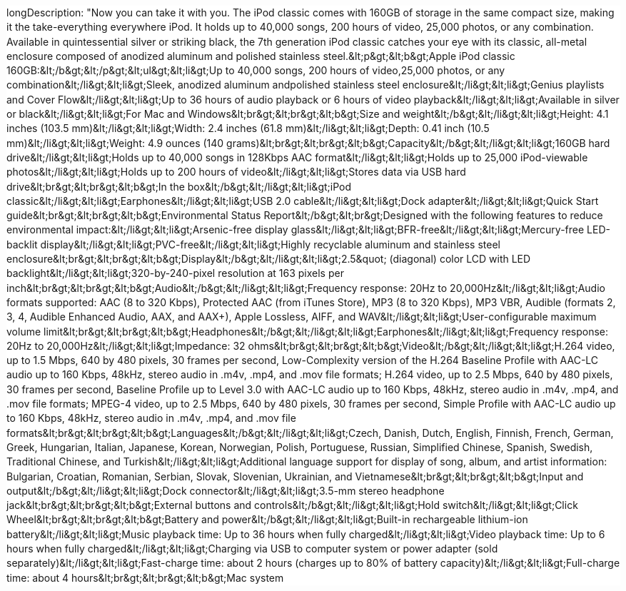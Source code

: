 longDescription: "Now you can take it with you. The iPod classic comes with 160GB of storage in the same compact size, making it the take-everything everywhere iPod. It holds up to 40,000 songs, 200 hours of video, 25,000 photos, or any combination. Available in quintessential silver or striking black, the 7th generation iPod classic catches your eye with its classic, all-metal enclosure composed of anodized aluminum and polished stainless steel.&amp;lt;p&amp;gt;&amp;lt;b&amp;gt;Apple iPod classic 160GB:&amp;lt;/b&amp;gt;&amp;lt;/p&amp;gt;&amp;lt;ul&amp;gt;&amp;lt;li&amp;gt;Up to 40,000 songs, 200 hours of video,25,000 photos, or any combination&amp;lt;/li&amp;gt;&amp;lt;li&amp;gt;Sleek, anodized aluminum andpolished stainless steel enclosure&amp;lt;/li&amp;gt;&amp;lt;li&amp;gt;Genius playlists and Cover Flow&amp;lt;/li&amp;gt;&amp;lt;li&amp;gt;Up to 36 hours of audio playback or 6 hours of video playback&amp;lt;/li&amp;gt;&amp;lt;li&amp;gt;Available in silver or black&amp;lt;/li&amp;gt;&amp;lt;li&amp;gt;For Mac and Windows&amp;lt;br&amp;gt;&amp;lt;br&amp;gt;&amp;lt;b&amp;gt;Size and weight&amp;lt;/b&amp;gt;&amp;lt;/li&amp;gt;&amp;lt;li&amp;gt;Height: 4.1 inches (103.5 mm)&amp;lt;/li&amp;gt;&amp;lt;li&amp;gt;Width: 2.4 inches (61.8 mm)&amp;lt;/li&amp;gt;&amp;lt;li&amp;gt;Depth: 0.41 inch (10.5 mm)&amp;lt;/li&amp;gt;&amp;lt;li&amp;gt;Weight: 4.9 ounces (140 grams)&amp;lt;br&amp;gt;&amp;lt;br&amp;gt;&amp;lt;b&amp;gt;Capacity&amp;lt;/b&amp;gt;&amp;lt;/li&amp;gt;&amp;lt;li&amp;gt;160GB hard drive&amp;lt;/li&amp;gt;&amp;lt;li&amp;gt;Holds up to 40,000 songs in 128Kbps AAC format&amp;lt;/li&amp;gt;&amp;lt;li&amp;gt;Holds up to 25,000 iPod-viewable photos&amp;lt;/li&amp;gt;&amp;lt;li&amp;gt;Holds up to 200 hours of video&amp;lt;/li&amp;gt;&amp;lt;li&amp;gt;Stores data via USB hard drive&amp;lt;br&amp;gt;&amp;lt;br&amp;gt;&amp;lt;b&amp;gt;In the box&amp;lt;/b&amp;gt;&amp;lt;/li&amp;gt;&amp;lt;li&amp;gt;iPod classic&amp;lt;/li&amp;gt;&amp;lt;li&amp;gt;Earphones&amp;lt;/li&amp;gt;&amp;lt;li&amp;gt;USB 2.0 cable&amp;lt;/li&amp;gt;&amp;lt;li&amp;gt;Dock adapter&amp;lt;/li&amp;gt;&amp;lt;li&amp;gt;Quick Start guide&amp;lt;br&amp;gt;&amp;lt;br&amp;gt;&amp;lt;b&amp;gt;Environmental Status Report&amp;lt;/b&amp;gt;&amp;lt;br&amp;gt;Designed with the following features to reduce environmental impact:&amp;lt;/li&amp;gt;&amp;lt;li&amp;gt;Arsenic-free display glass&amp;lt;/li&amp;gt;&amp;lt;li&amp;gt;BFR-free&amp;lt;/li&amp;gt;&amp;lt;li&amp;gt;Mercury-free LED-backlit display&amp;lt;/li&amp;gt;&amp;lt;li&amp;gt;PVC-free&amp;lt;/li&amp;gt;&amp;lt;li&amp;gt;Highly recyclable aluminum and stainless steel enclosure&amp;lt;br&amp;gt;&amp;lt;br&amp;gt;&amp;lt;b&amp;gt;Display&amp;lt;/b&amp;gt;&amp;lt;/li&amp;gt;&amp;lt;li&amp;gt;2.5&amp;quot; (diagonal) color LCD with LED backlight&amp;lt;/li&amp;gt;&amp;lt;li&amp;gt;320-by-240-pixel resolution at 163 pixels per inch&amp;lt;br&amp;gt;&amp;lt;br&amp;gt;&amp;lt;b&amp;gt;Audio&amp;lt;/b&amp;gt;&amp;lt;/li&amp;gt;&amp;lt;li&amp;gt;Frequency response: 20Hz to 20,000Hz&amp;lt;/li&amp;gt;&amp;lt;li&amp;gt;Audio formats supported: AAC (8 to 320 Kbps), Protected AAC (from iTunes Store), MP3 (8 to 320 Kbps), MP3 VBR, Audible (formats 2, 3, 4, Audible Enhanced Audio, AAX, and AAX+), Apple Lossless, AIFF, and WAV&amp;lt;/li&amp;gt;&amp;lt;li&amp;gt;User-configurable maximum volume limit&amp;lt;br&amp;gt;&amp;lt;br&amp;gt;&amp;lt;b&amp;gt;Headphones&amp;lt;/b&amp;gt;&amp;lt;/li&amp;gt;&amp;lt;li&amp;gt;Earphones&amp;lt;/li&amp;gt;&amp;lt;li&amp;gt;Frequency response: 20Hz to 20,000Hz&amp;lt;/li&amp;gt;&amp;lt;li&amp;gt;Impedance: 32 ohms&amp;lt;br&amp;gt;&amp;lt;br&amp;gt;&amp;lt;b&amp;gt;Video&amp;lt;/b&amp;gt;&amp;lt;/li&amp;gt;&amp;lt;li&amp;gt;H.264 video, up to 1.5 Mbps, 640 by 480 pixels, 30 frames per second, Low-Complexity version of the H.264 Baseline Profile with AAC-LC audio up to 160 Kbps, 48kHz, stereo audio in .m4v, .mp4, and .mov file formats; H.264 video, up to 2.5 Mbps, 640 by 480 pixels, 30 frames per second, Baseline Profile up to Level 3.0 with AAC-LC audio up to 160 Kbps, 48kHz, stereo audio in .m4v, .mp4, and .mov file formats; MPEG-4 video, up to 2.5 Mbps, 640 by 480 pixels, 30 frames per second, Simple Profile with AAC-LC audio up to 160 Kbps, 48kHz, stereo audio in .m4v, .mp4, and .mov file formats&amp;lt;br&amp;gt;&amp;lt;br&amp;gt;&amp;lt;b&amp;gt;Languages&amp;lt;/b&amp;gt;&amp;lt;/li&amp;gt;&amp;lt;li&amp;gt;Czech, Danish, Dutch, English, Finnish, French, German, Greek, Hungarian, Italian, Japanese, Korean, Norwegian, Polish, Portuguese, Russian, Simplified Chinese, Spanish, Swedish, Traditional Chinese, and Turkish&amp;lt;/li&amp;gt;&amp;lt;li&amp;gt;Additional language support for display of song, album, and artist information: Bulgarian, Croatian, Romanian, Serbian, Slovak, Slovenian, Ukrainian, and Vietnamese&amp;lt;br&amp;gt;&amp;lt;br&amp;gt;&amp;lt;b&amp;gt;Input and output&amp;lt;/b&amp;gt;&amp;lt;/li&amp;gt;&amp;lt;li&amp;gt;Dock connector&amp;lt;/li&amp;gt;&amp;lt;li&amp;gt;3.5-mm stereo headphone jack&amp;lt;br&amp;gt;&amp;lt;br&amp;gt;&amp;lt;b&amp;gt;External buttons and controls&amp;lt;/b&amp;gt;&amp;lt;/li&amp;gt;&amp;lt;li&amp;gt;Hold switch&amp;lt;/li&amp;gt;&amp;lt;li&amp;gt;Click Wheel&amp;lt;br&amp;gt;&amp;lt;br&amp;gt;&amp;lt;b&amp;gt;Battery and power&amp;lt;/b&amp;gt;&amp;lt;/li&amp;gt;&amp;lt;li&amp;gt;Built-in rechargeable lithium-ion battery&amp;lt;/li&amp;gt;&amp;lt;li&amp;gt;Music playback time: Up to 36 hours when fully charged&amp;lt;/li&amp;gt;&amp;lt;li&amp;gt;Video playback time: Up to 6 hours when fully charged&amp;lt;/li&amp;gt;&amp;lt;li&amp;gt;Charging via USB to computer system or power adapter (sold separately)&amp;lt;/li&amp;gt;&amp;lt;li&amp;gt;Fast-charge time: about 2 hours (charges up to 80% of battery capacity)&amp;lt;/li&amp;gt;&amp;lt;li&amp;gt;Full-charge time: about 4 hours&amp;lt;br&amp;gt;&amp;lt;br&amp;gt;&amp;lt;b&amp;gt;Mac system